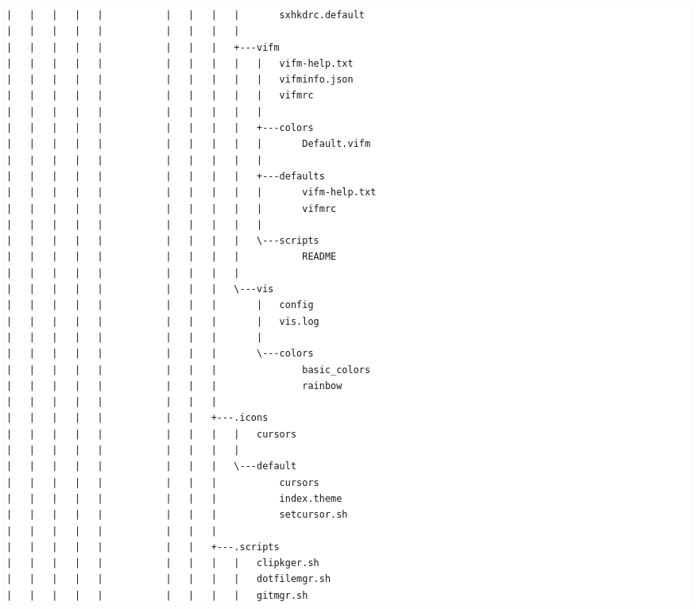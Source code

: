     |   |   |   |   |           |   |   |   |       sxhkdrc.default
    |   |   |   |   |           |   |   |   |       
    |   |   |   |   |           |   |   |   +---vifm
    |   |   |   |   |           |   |   |   |   |   vifm-help.txt
    |   |   |   |   |           |   |   |   |   |   vifminfo.json
    |   |   |   |   |           |   |   |   |   |   vifmrc
    |   |   |   |   |           |   |   |   |   |   
    |   |   |   |   |           |   |   |   |   +---colors
    |   |   |   |   |           |   |   |   |   |       Default.vifm
    |   |   |   |   |           |   |   |   |   |       
    |   |   |   |   |           |   |   |   |   +---defaults
    |   |   |   |   |           |   |   |   |   |       vifm-help.txt
    |   |   |   |   |           |   |   |   |   |       vifmrc
    |   |   |   |   |           |   |   |   |   |       
    |   |   |   |   |           |   |   |   |   \---scripts
    |   |   |   |   |           |   |   |   |           README
    |   |   |   |   |           |   |   |   |           
    |   |   |   |   |           |   |   |   \---vis
    |   |   |   |   |           |   |   |       |   config
    |   |   |   |   |           |   |   |       |   vis.log
    |   |   |   |   |           |   |   |       |   
    |   |   |   |   |           |   |   |       \---colors
    |   |   |   |   |           |   |   |               basic_colors
    |   |   |   |   |           |   |   |               rainbow
    |   |   |   |   |           |   |   |               
    |   |   |   |   |           |   |   +---.icons
    |   |   |   |   |           |   |   |   |   cursors
    |   |   |   |   |           |   |   |   |   
    |   |   |   |   |           |   |   |   \---default
    |   |   |   |   |           |   |   |           cursors
    |   |   |   |   |           |   |   |           index.theme
    |   |   |   |   |           |   |   |           setcursor.sh
    |   |   |   |   |           |   |   |           
    |   |   |   |   |           |   |   +---.scripts
    |   |   |   |   |           |   |   |   |   clipkger.sh
    |   |   |   |   |           |   |   |   |   dotfilemgr.sh
    |   |   |   |   |           |   |   |   |   gitmgr.sh